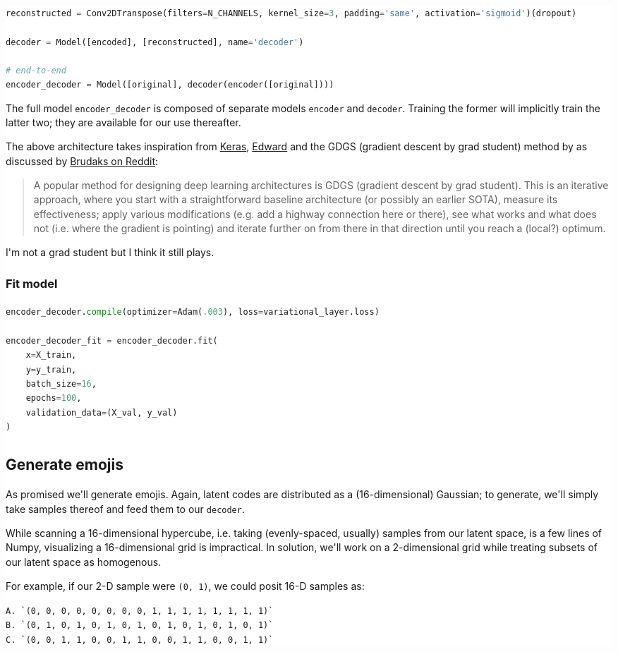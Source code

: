 ```python
reconstructed = Conv2DTranspose(filters=N_CHANNELS, kernel_size=3, padding='same', activation='sigmoid')(dropout)

decoder = Model([encoded], [reconstructed], name='decoder')

# end-to-end
encoder_decoder = Model([original], decoder(encoder([original])))
```

The full model `encoder_decoder` is composed of separate models `encoder` and `decoder`. Training the former will implicitly train the latter two; they are available for our use thereafter.

The above architecture takes inspiration from [Keras](https://github.com/fchollet/keras/blob/master/examples/variational_autoencoder_deconv.py), [Edward](https://github.com/blei-lab/edward/blob/master/examples/vae_convolutional.py) and the GDGS (gradient descent by grad student) method by as discussed by [Brudaks on Reddit](https://www.reddit.com/r/MachineLearning/comments/6hso7g/d_how_do_people_come_up_with_all_these_crazy_deep/):

> A popular method for designing deep learning architectures is GDGS (gradient descent by grad student).
This is an iterative approach, where you start with a straightforward baseline architecture (or possibly an earlier SOTA), measure its effectiveness; apply various modifications (e.g. add a highway connection here or there), see what works and what does not (i.e. where the gradient is pointing) and iterate further on from there in that direction until you reach a (local?) optimum.

I'm not a grad student but I think it still plays.

### Fit model

```python
encoder_decoder.compile(optimizer=Adam(.003), loss=variational_layer.loss)

encoder_decoder_fit = encoder_decoder.fit(
    x=X_train,
    y=y_train,
    batch_size=16,
    epochs=100,
    validation_data=(X_val, y_val)
)
```

## Generate emojis
As promised we'll generate emojis. Again, latent codes are distributed as a (16-dimensional) Gaussian; to generate, we'll simply take samples thereof and feed them to our `decoder`.

While scanning a 16-dimensional hypercube, i.e. taking (evenly-spaced, usually) samples from our latent space, is a few lines of Numpy, visualizing a 16-dimensional grid is impractical. In solution, we'll work on a 2-dimensional grid while treating subsets of our latent space as homogenous.

For example, if our 2-D sample were `(0, 1)`, we could posit 16-D samples as:

```
A. `(0, 0, 0, 0, 0, 0, 0, 0, 1, 1, 1, 1, 1, 1, 1, 1)`
B. `(0, 1, 0, 1, 0, 1, 0, 1, 0, 1, 0, 1, 0, 1, 0, 1)`
C. `(0, 0, 1, 1, 0, 0, 1, 1, 0, 0, 1, 1, 0, 0, 1, 1)`
```
